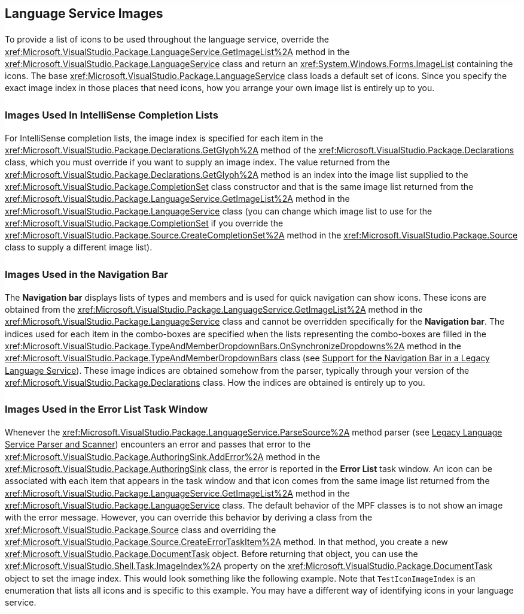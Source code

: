 ## Language Service Images  
 To provide a list of icons to be used throughout the language service, override the <xref:Microsoft.VisualStudio.Package.LanguageService.GetImageList%2A> method in the <xref:Microsoft.VisualStudio.Package.LanguageService> class and return an <xref:System.Windows.Forms.ImageList> containing the icons. The base <xref:Microsoft.VisualStudio.Package.LanguageService> class loads a default set of icons. Since you specify the exact image index in those places that need icons, how you arrange your own image list is entirely up to you.  
  
### Images Used In IntelliSense Completion Lists  
 For IntelliSense completion lists, the image index is specified for each item in the <xref:Microsoft.VisualStudio.Package.Declarations.GetGlyph%2A> method of the <xref:Microsoft.VisualStudio.Package.Declarations> class, which you must override if you want to supply an image index. The value returned from the <xref:Microsoft.VisualStudio.Package.Declarations.GetGlyph%2A> method is an index into the image list supplied to the <xref:Microsoft.VisualStudio.Package.CompletionSet> class constructor and that is the same image list returned from the <xref:Microsoft.VisualStudio.Package.LanguageService.GetImageList%2A> method in the <xref:Microsoft.VisualStudio.Package.LanguageService> class (you can change which image list to use for the <xref:Microsoft.VisualStudio.Package.CompletionSet> if you override the <xref:Microsoft.VisualStudio.Package.Source.CreateCompletionSet%2A> method in the <xref:Microsoft.VisualStudio.Package.Source> class to supply a different image list).  
  
### Images Used in the Navigation Bar  
 The **Navigation bar** displays lists of types and members and is used for quick navigation can show icons. These icons are obtained from the <xref:Microsoft.VisualStudio.Package.LanguageService.GetImageList%2A> method in the <xref:Microsoft.VisualStudio.Package.LanguageService> class and cannot be overridden specifically for the **Navigation bar**. The indices used for each item in the combo-boxes are specified when the lists representing the combo-boxes are filled in the <xref:Microsoft.VisualStudio.Package.TypeAndMemberDropdownBars.OnSynchronizeDropdowns%2A> method in the <xref:Microsoft.VisualStudio.Package.TypeAndMemberDropdownBars> class (see [Support for the Navigation Bar in a Legacy Language Service](../../extensibility/internals/support-for-the-navigation-bar-in-a-legacy-language-service.md)). These image indices are obtained somehow from the parser, typically through your version of the <xref:Microsoft.VisualStudio.Package.Declarations> class. How the indices are obtained is entirely up to you.  
  
### Images Used in the Error List Task Window  
 Whenever the <xref:Microsoft.VisualStudio.Package.LanguageService.ParseSource%2A> method parser (see [Legacy Language Service Parser and Scanner](../../extensibility/internals/legacy-language-service-parser-and-scanner.md)) encounters an error and passes that error to the <xref:Microsoft.VisualStudio.Package.AuthoringSink.AddError%2A> method in the <xref:Microsoft.VisualStudio.Package.AuthoringSink> class, the error is reported in the **Error List** task window. An icon can be associated with each item that appears in the task window and that icon comes from the same image list returned from the <xref:Microsoft.VisualStudio.Package.LanguageService.GetImageList%2A> method in the <xref:Microsoft.VisualStudio.Package.LanguageService> class. The default behavior of the MPF classes is to not show an image with the error message. However, you can override this behavior by deriving a class from the <xref:Microsoft.VisualStudio.Package.Source> class and overriding the <xref:Microsoft.VisualStudio.Package.Source.CreateErrorTaskItem%2A> method. In that method, you create a new <xref:Microsoft.VisualStudio.Package.DocumentTask> object. Before returning that object, you can use the <xref:Microsoft.VisualStudio.Shell.Task.ImageIndex%2A> property on the <xref:Microsoft.VisualStudio.Package.DocumentTask> object to set the image index. This would look something like the following example. Note that `TestIconImageIndex` is an enumeration that lists all icons and is specific to this example. You may have a different way of identifying icons in your language service.  
  